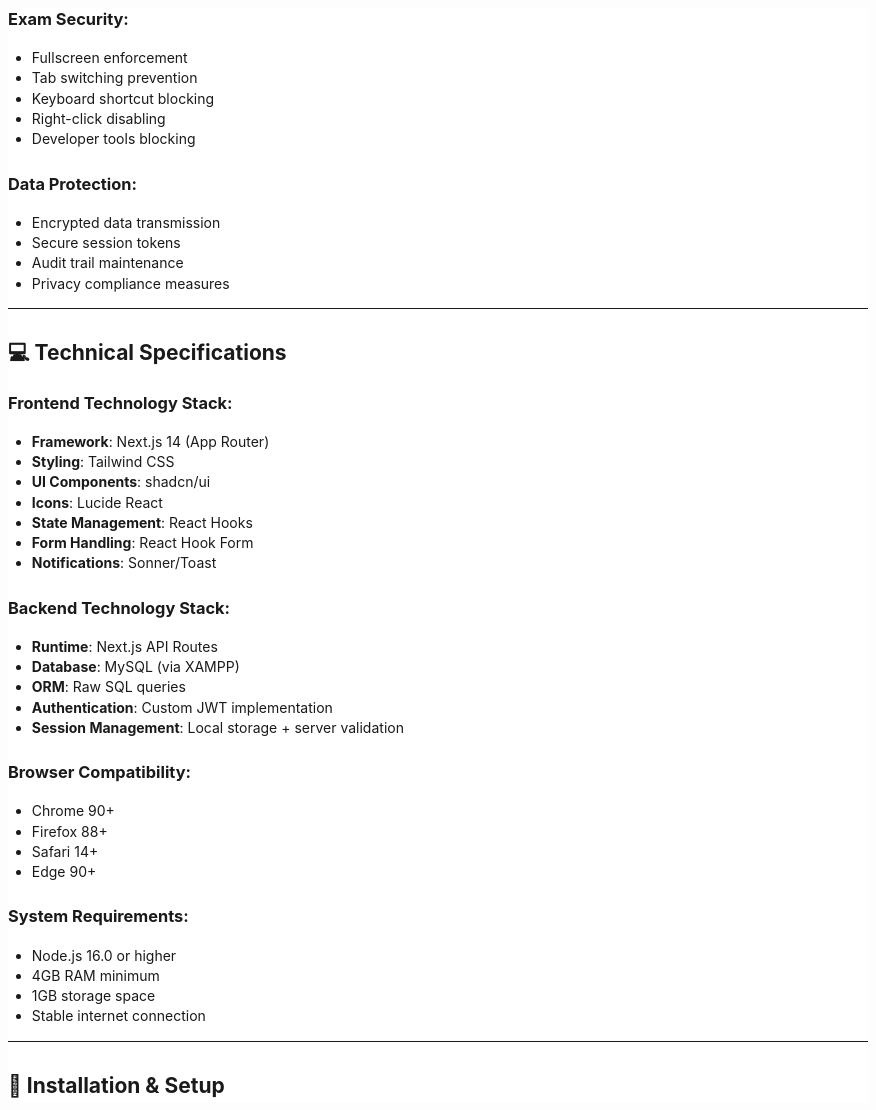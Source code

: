 ### **Exam Security**:
- Fullscreen enforcement
- Tab switching prevention
- Keyboard shortcut blocking
- Right-click disabling
- Developer tools blocking

### **Data Protection**:
- Encrypted data transmission
- Secure session tokens
- Audit trail maintenance
- Privacy compliance measures

---

## 💻 Technical Specifications

### **Frontend Technology Stack**:
- **Framework**: Next.js 14 (App Router)
- **Styling**: Tailwind CSS
- **UI Components**: shadcn/ui
- **Icons**: Lucide React
- **State Management**: React Hooks
- **Form Handling**: React Hook Form
- **Notifications**: Sonner/Toast

### **Backend Technology Stack**:
- **Runtime**: Next.js API Routes
- **Database**: MySQL (via XAMPP)
- **ORM**: Raw SQL queries
- **Authentication**: Custom JWT implementation
- **Session Management**: Local storage + server validation

### **Browser Compatibility**:
- Chrome 90+
- Firefox 88+
- Safari 14+
- Edge 90+

### **System Requirements**:
- Node.js 16.0 or higher
- 4GB RAM minimum
- 1GB storage space
- Stable internet connection

---

## 🚀 Installation & Setup
